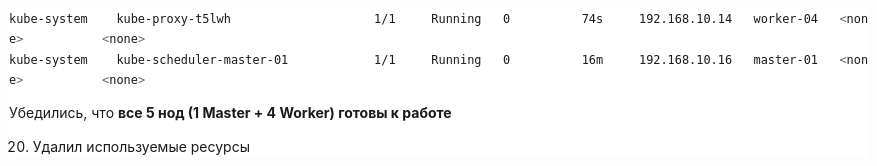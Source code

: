 ```bash
kube-system    kube-proxy-t5lwh                    1/1     Running   0          74s     192.168.10.14   worker-04   <none>           <none>
kube-system    kube-scheduler-master-01            1/1     Running   0          16m     192.168.10.16   master-01   <none>           <none>

```

Убедились, что **все 5 нод (1 Master + 4 Worker) готовы к работе**

20. Удалил используемые ресурсы
